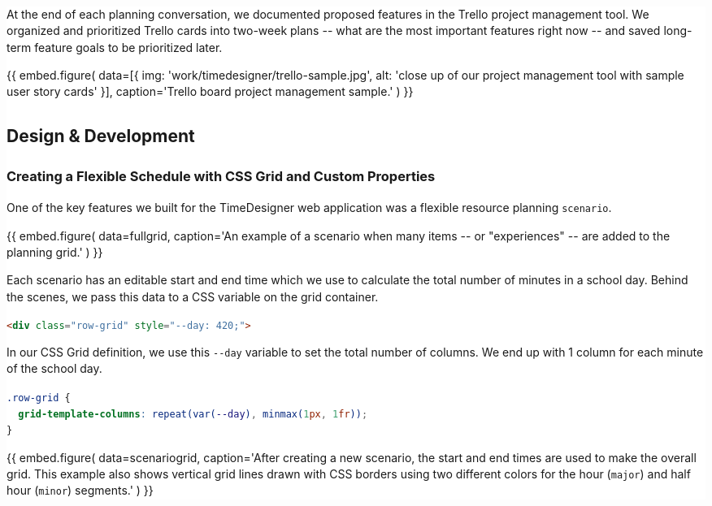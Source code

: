 At the end of each planning conversation,
we documented proposed features
in the Trello project management tool.
We organized
and prioritized Trello cards
into two-week plans --
what are the most important features
right now --
and saved long-term feature goals
to be prioritized later.

{{ embed.figure(
  data=[{
    img: 'work/timedesigner/trello-sample.jpg',
    alt: 'close up of our project management tool with sample user story cards'
  }],
  caption='Trello board project management sample.'
) }}

## Design & Development

### Creating a Flexible Schedule with CSS Grid and Custom Properties

One of the key features we built
for the TimeDesigner web application
was a flexible resource planning `scenario`.

{{ embed.figure(
  data=fullgrid,
  caption='An example of a scenario when many items -- or "experiences" --
    are added to the planning grid.'
) }}

Each scenario has an editable start and end time which we
use to calculate the total number of minutes in a school day.
Behind the scenes, we pass this data
to a CSS variable on the grid container.

```html
<div class="row-grid" style="--day: 420;">
```

In our CSS Grid definition,
we use this `--day` variable to set the total number of columns.
We end up with 1 column for each minute of the school day.

```css
.row-grid {
  grid-template-columns: repeat(var(--day), minmax(1px, 1fr));
}
```

{{ embed.figure(
  data=scenariogrid,
  caption='After creating a new scenario,
    the start and end times are used to make the overall grid.
    This example also shows vertical grid lines drawn with
    CSS borders using two different colors for the hour
    (`major`) and half hour (`minor`) segments.'
) }}

